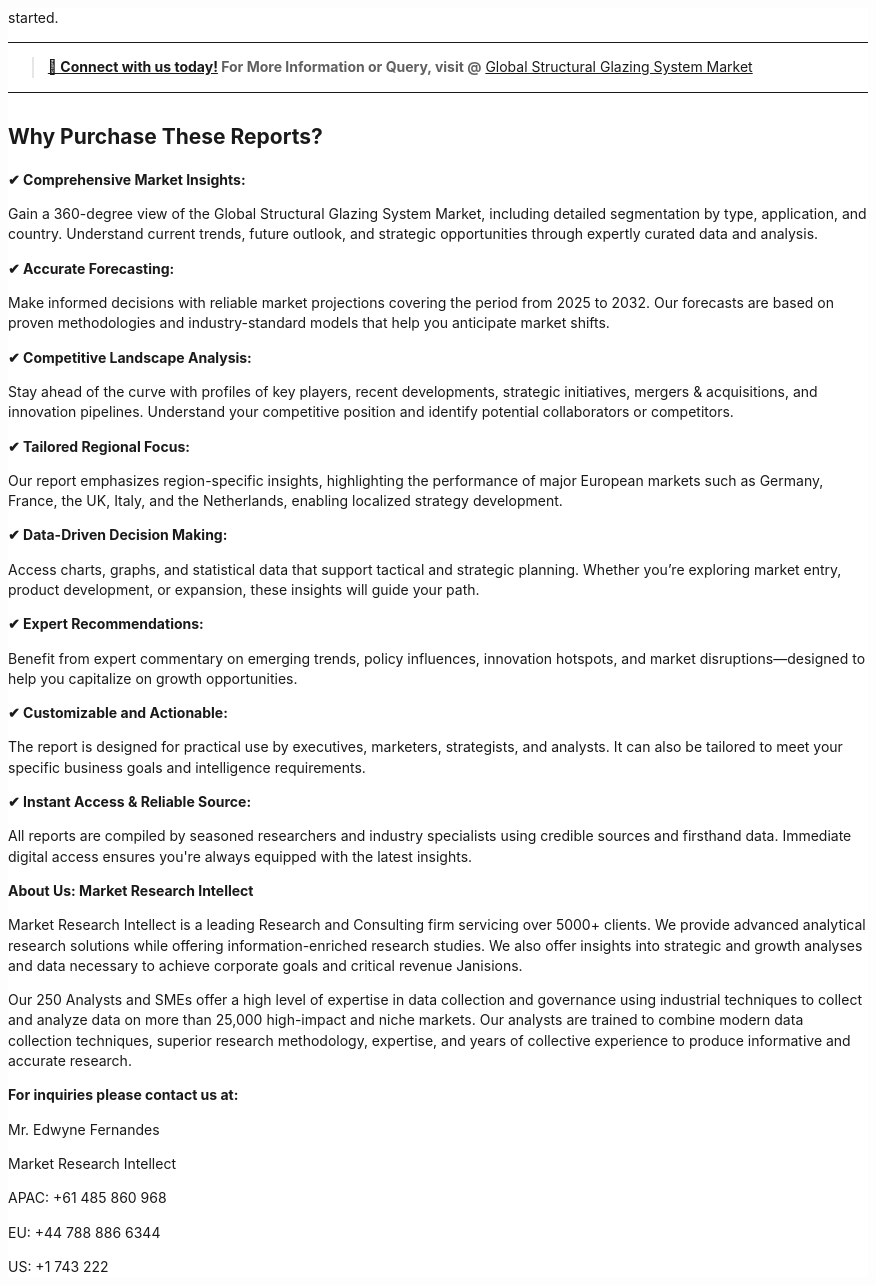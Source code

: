 started.</p><hr /><blockquote><p><span class="font-[700]"><strong><a href="https://www.marketresearchintellect.com/product/global-structural-glazing-system-market-size-and-forecast/?utm_source=Linkedin&utm_medium=027">📩 Connect with us today!</a> For More Information or Query, visit&nbsp;@</strong>&nbsp;</span><span class="font-[700]"><a href="https://www.marketresearchintellect.com/product/global-structural-glazing-system-market-size-and-forecast/?utm_source=Linkedin&utm_medium=027" target="_blank" data-tracking-control-name="article-ssr-frontend-pulse_little-text-block" data-tracking-will-navigate="" data-test-link="">Global Structural Glazing System Market</a></span></p></blockquote><hr /><h2>Why Purchase These Reports?</h2><p><strong>✔ Comprehensive Market Insights:</strong></p><p>Gain a 360-degree view of the Global Structural Glazing System Market, including detailed segmentation by type, application, and country. Understand current trends, future outlook, and strategic opportunities through expertly curated data and analysis.</p><p><strong>✔ Accurate Forecasting:</strong></p><p>Make informed decisions with reliable market projections covering the period from 2025 to 2032. Our forecasts are based on proven methodologies and industry-standard models that help you anticipate market shifts.</p><p><strong>✔ Competitive Landscape Analysis:</strong></p><p>Stay ahead of the curve with profiles of key players, recent developments, strategic initiatives, mergers &amp; acquisitions, and innovation pipelines. Understand your competitive position and identify potential collaborators or competitors.</p><p><strong>✔ Tailored Regional Focus:</strong></p><p>Our report emphasizes region-specific insights, highlighting the performance of major European markets such as Germany, France, the UK, Italy, and the Netherlands, enabling localized strategy development.</p><p><strong>✔ Data-Driven Decision Making:</strong></p><p>Access charts, graphs, and statistical data that support tactical and strategic planning. Whether you&rsquo;re exploring market entry, product development, or expansion, these insights will guide your path.</p><p><strong>✔ Expert Recommendations:</strong></p><p>Benefit from expert commentary on emerging trends, policy influences, innovation hotspots, and market disruptions&mdash;designed to help you capitalize on growth opportunities.</p><p><strong>✔ Customizable and Actionable:</strong></p><p>The report is designed for practical use by executives, marketers, strategists, and analysts. It can also be tailored to meet your specific business goals and intelligence requirements.</p><p><strong>✔ Instant Access &amp; Reliable Source:</strong></p><p>All reports are compiled by seasoned researchers and industry specialists using credible sources and firsthand data. Immediate digital access ensures you're always equipped with the latest insights.</p><p><strong><span class="font-[700]">About Us: Market Research Intellect</span></strong></p><p><span class="">Market Research Intellect is a leading Research and Consulting firm servicing over 5000+ clients. We provide advanced analytical research solutions while offering information-enriched research studies.&nbsp;</span>We also offer insights into strategic and growth analyses and data necessary to achieve corporate goals and critical revenue Janisions.</p><p><span class="">Our 250 Analysts and SMEs offer a high level of expertise in data collection and governance using industrial techniques to collect and analyze data on more than 25,000 high-impact and niche markets. Our analysts are trained to combine modern data collection techniques, superior research methodology, expertise, and years of collective experience to produce informative and accurate research.</span></p><p><strong>For inquiries please contact us at:</strong></p><p>Mr. Edwyne Fernandes</p><p>Market Research Intellect</p><p>APAC: +61 485 860 968</p><p>EU: +44 788 886 6344</p><p>US: +1 743 222